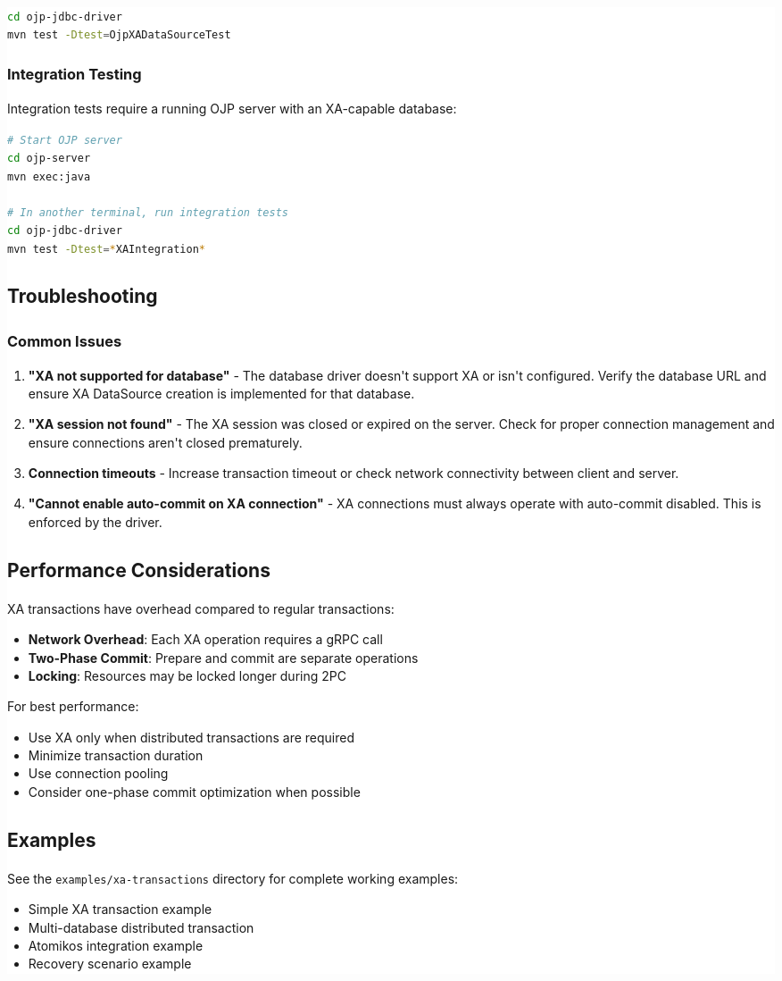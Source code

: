 ```bash
cd ojp-jdbc-driver
mvn test -Dtest=OjpXADataSourceTest
```

### Integration Testing

Integration tests require a running OJP server with an XA-capable database:

```bash
# Start OJP server
cd ojp-server
mvn exec:java

# In another terminal, run integration tests
cd ojp-jdbc-driver
mvn test -Dtest=*XAIntegration*
```

## Troubleshooting

### Common Issues

1. **"XA not supported for database"** - The database driver doesn't support XA or isn't configured. Verify the database URL and ensure XA DataSource creation is implemented for that database.

2. **"XA session not found"** - The XA session was closed or expired on the server. Check for proper connection management and ensure connections aren't closed prematurely.

3. **Connection timeouts** - Increase transaction timeout or check network connectivity between client and server.

4. **"Cannot enable auto-commit on XA connection"** - XA connections must always operate with auto-commit disabled. This is enforced by the driver.

## Performance Considerations

XA transactions have overhead compared to regular transactions:

- **Network Overhead**: Each XA operation requires a gRPC call
- **Two-Phase Commit**: Prepare and commit are separate operations
- **Locking**: Resources may be locked longer during 2PC

For best performance:
- Use XA only when distributed transactions are required
- Minimize transaction duration
- Use connection pooling
- Consider one-phase commit optimization when possible

## Examples

See the `examples/xa-transactions` directory for complete working examples:

- Simple XA transaction example
- Multi-database distributed transaction
- Atomikos integration example
- Recovery scenario example
